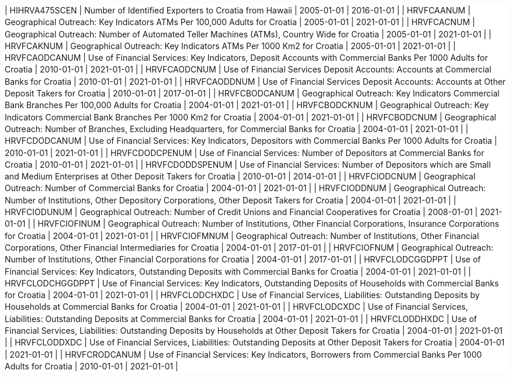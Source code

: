 | HIHRVA475SCEN       | Number of Identified Exporters to Croatia from Hawaii                                                                                                             | 2005-01-01          | 2016-01-01        |
| HRVFCAANUM          | Geographical Outreach: Key Indicators ATMs Per 100,000 Adults for Croatia                                                                                         | 2005-01-01          | 2021-01-01        |
| HRVFCACNUM          | Geographical Outreach: Number of Automated Teller Machines (ATMs), Country Wide for Croatia                                                                       | 2005-01-01          | 2021-01-01        |
| HRVFCAKNUM          | Geographical Outreach: Key Indicators ATMs Per 1000 Km2 for Croatia                                                                                               | 2005-01-01          | 2021-01-01        |
| HRVFCAODCANUM       | Use of Financial Services: Key Indicators, Deposit Accounts with Commercial Banks Per 1000 Adults for Croatia                                                     | 2010-01-01          | 2021-01-01        |
| HRVFCAODCNUM        | Use of Financial Services Deposit Accounts: Accounts at Commercial Banks for Croatia                                                                              | 2010-01-01          | 2021-01-01        |
| HRVFCAODDNUM        | Use of Financial Services Deposit Accounts: Accounts at Other Deposit Takers for Croatia                                                                          | 2010-01-01          | 2017-01-01        |
| HRVFCBODCANUM       | Geographical Outreach: Key Indicators Commercial Bank Branches Per 100,000 Adults for Croatia                                                                     | 2004-01-01          | 2021-01-01        |
| HRVFCBODCKNUM       | Geographical Outreach: Key Indicators Commercial Bank Branches Per 1000 Km2 for Croatia                                                                           | 2004-01-01          | 2021-01-01        |
| HRVFCBODCNUM        | Geographical Outreach: Number of Branches, Excluding Headquarters, for Commercial Banks for Croatia                                                               | 2004-01-01          | 2021-01-01        |
| HRVFCDODCANUM       | Use of Financial Services: Key Indicators, Depositors with Commercial Banks Per 1000 Adults for Croatia                                                           | 2010-01-01          | 2021-01-01        |
| HRVFCDODCPENUM      | Use of Financial Services: Number of Depositors at Commercial Banks for Croatia                                                                                   | 2010-01-01          | 2021-01-01        |
| HRVFCDODDSPENUM     | Use of Financial Services: Number of Depositors which are Small and Medium Enterprises at Other Deposit Takers for Croatia                                        | 2010-01-01          | 2014-01-01        |
| HRVFCIODCNUM        | Geographical Outreach: Number of Commercial Banks for Croatia                                                                                                     | 2004-01-01          | 2021-01-01        |
| HRVFCIODDNUM        | Geographical Outreach: Number of Institutions, Other Depository Corporations, Other Deposit Takers for Croatia                                                    | 2004-01-01          | 2021-01-01        |
| HRVFCIODUNUM        | Geographical Outreach: Number of Credit Unions and Financial Cooperatives for Croatia                                                                             | 2008-01-01          | 2021-01-01        |
| HRVFCIOFINUM        | Geographical Outreach: Number of Institutions, Other Financial Corporations, Insurance Corporations for Croatia                                                   | 2004-01-01          | 2021-01-01        |
| HRVFCIOFMNUM        | Geographical Outreach: Number of Institutions, Other Financial Corporations, Other Financial Intermediaries for Croatia                                           | 2004-01-01          | 2017-01-01        |
| HRVFCIOFNUM         | Geographical Outreach: Number of Institutions, Other Financial Corporations for Croatia                                                                           | 2004-01-01          | 2017-01-01        |
| HRVFCLODCGGDPPT     | Use of Financial Services: Key Indicators, Outstanding Deposits with Commercial Banks for Croatia                                                                 | 2004-01-01          | 2021-01-01        |
| HRVFCLODCHGGDPPT    | Use of Financial Services: Key Indicators, Outstanding Deposits of Households with Commercial Banks for Croatia                                                   | 2004-01-01          | 2021-01-01        |
| HRVFCLODCHXDC       | Use of Financial Services, Liabilities: Outstanding Deposits by Households at Commercial Banks for Croatia                                                        | 2004-01-01          | 2021-01-01        |
| HRVFCLODCXDC        | Use of Financial Services, Liabilities: Outstanding Deposits at Commercial Banks for Croatia                                                                      | 2004-01-01          | 2021-01-01        |
| HRVFCLODDHXDC       | Use of Financial Services, Liabilities: Outstanding Deposits by Households at Other Deposit Takers for Croatia                                                    | 2004-01-01          | 2021-01-01        |
| HRVFCLODDXDC        | Use of Financial Services, Liabilities: Outstanding Deposits at Other Deposit Takers for Croatia                                                                  | 2004-01-01          | 2021-01-01        |
| HRVFCRODCANUM       | Use of Financial Services: Key Indicators, Borrowers from Commercial Banks Per 1000 Adults for Croatia                                                            | 2010-01-01          | 2021-01-01        |